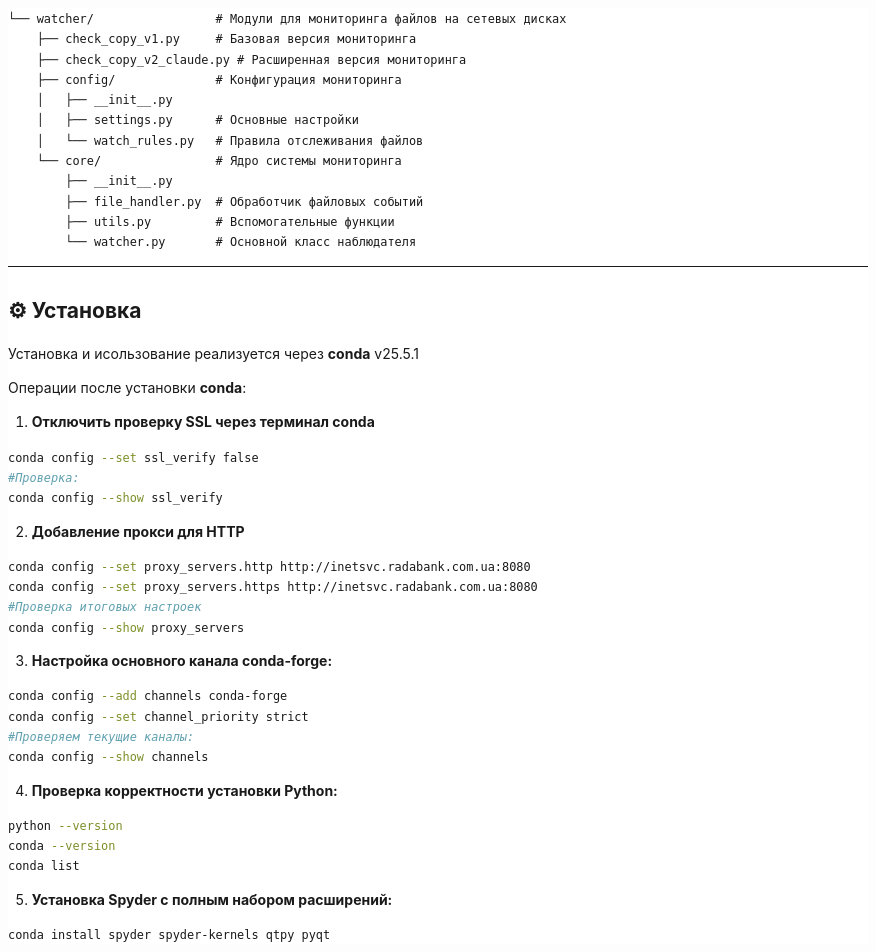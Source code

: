 ```
└── watcher/                 # Модули для мониторинга файлов на сетевых дисках
    ├── check_copy_v1.py     # Базовая версия мониторинга
    ├── check_copy_v2_claude.py # Расширенная версия мониторинга
    ├── config/              # Конфигурация мониторинга
    │   ├── __init__.py
    │   ├── settings.py      # Основные настройки
    │   └── watch_rules.py   # Правила отслеживания файлов
    └── core/                # Ядро системы мониторинга
        ├── __init__.py
        ├── file_handler.py  # Обработчик файловых событий
        ├── utils.py         # Вспомогательные функции
        └── watcher.py       # Основной класс наблюдателя
```

---

## ⚙ Установка

Установка и исользование реализуется через **conda** v25.5.1

Операции после установки **conda**:

1. **Отключить проверку SSL через терминал conda**
```bash
conda config --set ssl_verify false
#Проверка:
conda config --show ssl_verify
```

2. **Добавление прокси для HTTP**
```bash
conda config --set proxy_servers.http http://inetsvc.radabank.com.ua:8080
conda config --set proxy_servers.https http://inetsvc.radabank.com.ua:8080
#Проверка итоговых настроек
conda config --show proxy_servers
```

3. **Настройка основного канала conda-forge:**
```bash
conda config --add channels conda-forge
conda config --set channel_priority strict
#Проверяем текущие каналы:
conda config --show channels
```

4. **Проверка корректности установки Python:**
```bash
python --version
conda --version
conda list
```

5. **Установка Spyder с полным набором расширений:**
```bash
conda install spyder spyder-kernels qtpy pyqt
```
